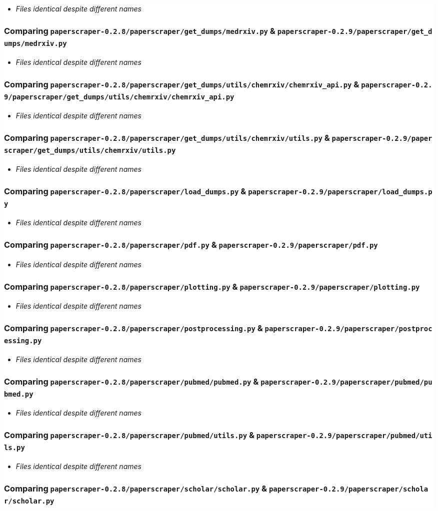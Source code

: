  * *Files identical despite different names*

### Comparing `paperscraper-0.2.8/paperscraper/get_dumps/medrxiv.py` & `paperscraper-0.2.9/paperscraper/get_dumps/medrxiv.py`

 * *Files identical despite different names*

### Comparing `paperscraper-0.2.8/paperscraper/get_dumps/utils/chemrxiv/chemrxiv_api.py` & `paperscraper-0.2.9/paperscraper/get_dumps/utils/chemrxiv/chemrxiv_api.py`

 * *Files identical despite different names*

### Comparing `paperscraper-0.2.8/paperscraper/get_dumps/utils/chemrxiv/utils.py` & `paperscraper-0.2.9/paperscraper/get_dumps/utils/chemrxiv/utils.py`

 * *Files identical despite different names*

### Comparing `paperscraper-0.2.8/paperscraper/load_dumps.py` & `paperscraper-0.2.9/paperscraper/load_dumps.py`

 * *Files identical despite different names*

### Comparing `paperscraper-0.2.8/paperscraper/pdf.py` & `paperscraper-0.2.9/paperscraper/pdf.py`

 * *Files identical despite different names*

### Comparing `paperscraper-0.2.8/paperscraper/plotting.py` & `paperscraper-0.2.9/paperscraper/plotting.py`

 * *Files identical despite different names*

### Comparing `paperscraper-0.2.8/paperscraper/postprocessing.py` & `paperscraper-0.2.9/paperscraper/postprocessing.py`

 * *Files identical despite different names*

### Comparing `paperscraper-0.2.8/paperscraper/pubmed/pubmed.py` & `paperscraper-0.2.9/paperscraper/pubmed/pubmed.py`

 * *Files identical despite different names*

### Comparing `paperscraper-0.2.8/paperscraper/pubmed/utils.py` & `paperscraper-0.2.9/paperscraper/pubmed/utils.py`

 * *Files identical despite different names*

### Comparing `paperscraper-0.2.8/paperscraper/scholar/scholar.py` & `paperscraper-0.2.9/paperscraper/scholar/scholar.py`

